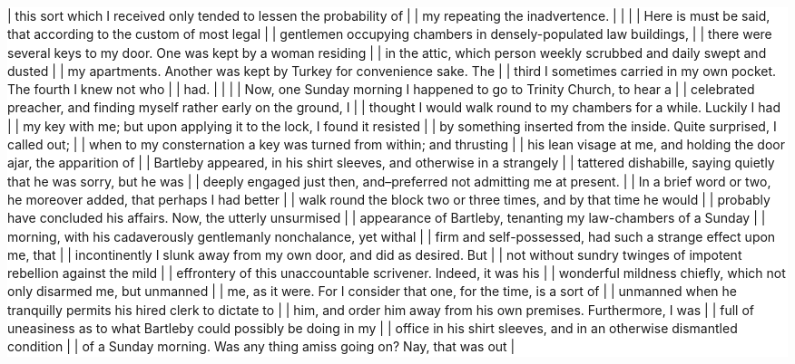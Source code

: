 | this sort which I received only tended to lessen the probability of   |
| my repeating the inadvertence.                                        |
|                                                                       |
| Here is must be said, that according to the custom of most legal      |
| gentlemen occupying chambers in densely-populated law buildings,      |
| there were several keys to my door. One was kept by a woman residing  |
| in the attic, which person weekly scrubbed and daily swept and dusted |
| my apartments. Another was kept by Turkey for convenience sake. The   |
| third I sometimes carried in my own pocket. The fourth I knew not who |
| had.                                                                  |
|                                                                       |
| Now, one Sunday morning I happened to go to Trinity Church, to hear a |
| celebrated preacher, and finding myself rather early on the ground, I |
| thought I would walk round to my chambers for a while. Luckily I had  |
| my key with me; but upon applying it to the lock, I found it resisted |
| by something inserted from the inside. Quite surprised, I called out; |
| when to my consternation a key was turned from within; and thrusting  |
| his lean visage at me, and holding the door ajar, the apparition of   |
| Bartleby appeared, in his shirt sleeves, and otherwise in a strangely |
| tattered dishabille, saying quietly that he was sorry, but he was     |
| deeply engaged just then, and–preferred not admitting me at present.  |
| In a brief word or two, he moreover added, that perhaps I had better  |
| walk round the block two or three times, and by that time he would    |
| probably have concluded his affairs. Now, the utterly unsurmised      |
| appearance of Bartleby, tenanting my law-chambers of a Sunday         |
| morning, with his cadaverously gentlemanly nonchalance, yet withal    |
| firm and self-possessed, had such a strange effect upon me, that      |
| incontinently I slunk away from my own door, and did as desired. But  |
| not without sundry twinges of impotent rebellion against the mild     |
| effrontery of this unaccountable scrivener. Indeed, it was his        |
| wonderful mildness chiefly, which not only disarmed me, but unmanned  |
| me, as it were. For I consider that one, for the time, is a sort of   |
| unmanned when he tranquilly permits his hired clerk to dictate to     |
| him, and order him away from his own premises. Furthermore, I was     |
| full of uneasiness as to what Bartleby could possibly be doing in my  |
| office in his shirt sleeves, and in an otherwise dismantled condition |
| of a Sunday morning. Was any thing amiss going on? Nay, that was out  |